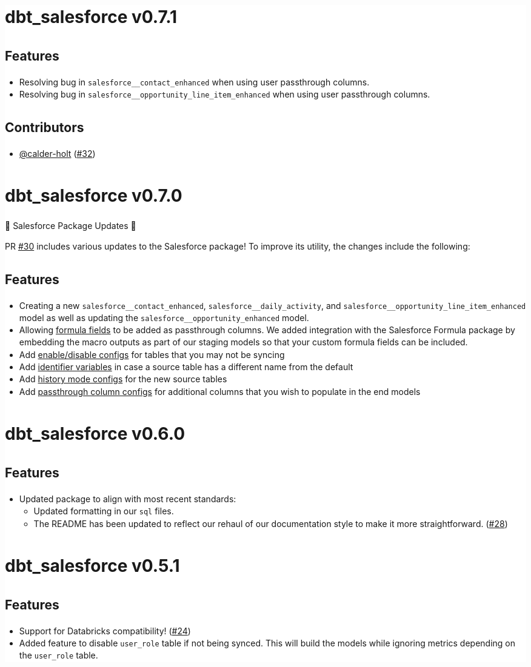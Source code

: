 
# dbt_salesforce v0.7.1
## Features
  - Resolving bug in `salesforce__contact_enhanced` when using user passthrough columns.
  - Resolving bug in `salesforce__opportunity_line_item_enhanced` when using user passthrough columns.  

## Contributors
- [@calder-holt](https://github.com/calder-holt) ([#32](https://github.com/fivetran/dbt_salesforce/pull/32))

# dbt_salesforce v0.7.0
🎉 Salesforce Package Updates 🎉

PR [#30](https://github.com/fivetran/dbt_salesforce/pull/30) includes various updates to the Salesforce package! To improve its utility, the changes include the following:
## Features
  - Creating a new `salesforce__contact_enhanced`, `salesforce__daily_activity`, and `salesforce__opportunity_line_item_enhanced` model as well as updating the `salesforce__opportunity_enhanced` model.
  - Allowing [formula fields](https://github.com/fivetran/dbt_salesforce#adding-formula-fields-as-pass-through-columns) to be added as passthrough columns. We added integration with the Salesforce Formula package by embedding the macro outputs as part of our staging models so that your custom formula fields can be included.
  - Add [enable/disable configs](https://github.com/fivetran/dbt_salesforce#disabling-models) for tables that you may not be syncing
  - Add [identifier variables](https://github.com/fivetran/dbt_salesforce#change-the-source-table-references) in case a source table has a different name from the default
  - Add [history mode configs](https://github.com/fivetran/dbt_salesforce#salesforce-history-mode) for the new source tables
  - Add [passthrough column configs](https://github.com/fivetran/dbt_salesforce#adding-passthrough-columns) for additional columns that you wish to populate in the end models



# dbt_salesforce v0.6.0
## Features
- Updated package to align with most recent standards:
  - Updated formatting in our `sql` files.
  - The README has been updated to reflect our rehaul of our documentation style to make it more straightforward. 
([#28](https://github.com/fivetran/dbt_salesforce/pull/28))
# dbt_salesforce v0.5.1
## Features
- Support for Databricks compatibility! ([#24](https://github.com/fivetran/dbt_salesforce/pull/24))
- Added feature to disable `user_role` table if not being synced. This will build the models while ignoring metrics depending on the `user_role` table.
